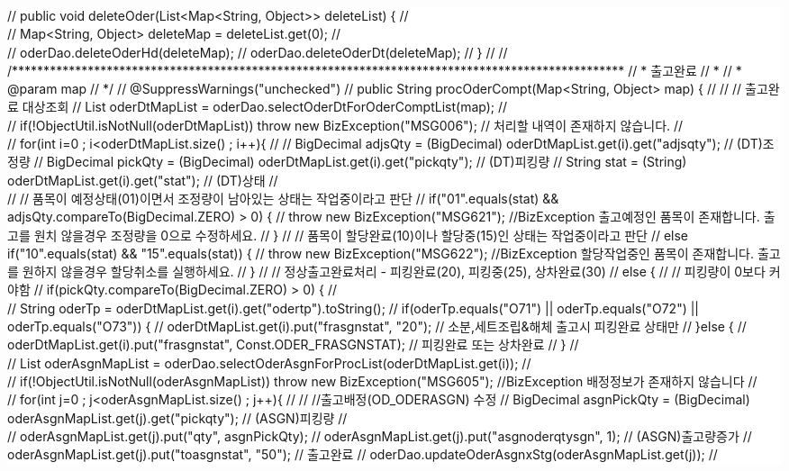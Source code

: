 //	public void deleteOder(List<Map<String, Object>> deleteList) {
//		
//		Map<String, Object> deleteMap = deleteList.get(0);
//		
//		oderDao.deleteOderHd(deleteMap);
//		oderDao.deleteOderDt(deleteMap);
//	}
//
//	/*************************************************************************************************
//	 * 출고완료
//	 *
//	 * @param map
//	 */
//	@SuppressWarnings("unchecked")
//	public String procOderCompt(Map<String, Object> map) {
//
//		// 출고완료 대상조회
//		List<EgovMap> oderDtMapList = oderDao.selectOderDtForOderComptList(map);
//		
//		if(!ObjectUtil.isNotNull(oderDtMapList)) throw new BizException("MSG006"); // 처리할  내역이 존재하지 않습니다.
//		
//		for(int i=0 ; i<oderDtMapList.size() ; i++){
//
//			BigDecimal adjsQty = (BigDecimal) oderDtMapList.get(i).get("adjsqty");	// (DT)조정량
//			BigDecimal pickQty = (BigDecimal) oderDtMapList.get(i).get("pickqty");	// (DT)피킹량
//			String stat = (String) oderDtMapList.get(i).get("stat");							// (DT)상태
//			
//			// 품목이 예정상태(01)이면서 조정량이 남아있는 상태는 작업중이라고 판단
//			if("01".equals(stat) && adjsQty.compareTo(BigDecimal.ZERO) > 0) {
//				throw new BizException("MSG621"); //BizException 출고예정인 품목이 존재합니다. 출고를 원치 않을경우 조정량을 0으로 수정하세요.
//			}
//			// 품목이 할당완료(10)이나 할당중(15)인 상태는 작업중이라고 판단
//			else if("10".equals(stat) && "15".equals(stat)) {
//				throw new BizException("MSG622"); //BizException 할당작업중인 품목이 존재합니다. 출고를 원하지 않을경우 할당취소를 실행하세요.
//			}
//			// 정상출고완료처리 - 피킹완료(20), 피킹중(25), 상차완료(30)
//			else {
//				// 피킹량이 0보다 커야함
//				if(pickQty.compareTo(BigDecimal.ZERO) > 0) {
//					
//					String oderTp = oderDtMapList.get(i).get("odertp").toString();
//					if(oderTp.equals("O71") || oderTp.equals("O72") || oderTp.equals("O73")) {
//						oderDtMapList.get(i).put("frasgnstat", "20");	// 소분,세트조립&해체 출고시 피킹완료 상태만
//					}else {
//						oderDtMapList.get(i).put("frasgnstat", Const.ODER_FRASGNSTAT);	// 피킹완료 또는 상차완료
//					}
//					
//					List<EgovMap> oderAsgnMapList = oderDao.selectOderAsgnForProcList(oderDtMapList.get(i));
//					
//					if(!ObjectUtil.isNotNull(oderAsgnMapList)) throw new BizException("MSG605"); //BizException 배정정보가 존재하지 않습니다
//					
//					for(int j=0 ; j<oderAsgnMapList.size() ; j++){
//
//						//출고배정(OD_ODERASGN) 수정
//						BigDecimal asgnPickQty = (BigDecimal) oderAsgnMapList.get(j).get("pickqty");	// (ASGN)피킹량
//						
//						oderAsgnMapList.get(j).put("qty", asgnPickQty);
//						oderAsgnMapList.get(j).put("asgnoderqtysgn", 1);	// (ASGN)출고량증가
//						oderAsgnMapList.get(j).put("toasgnstat", "50");		// 출고완료
//						oderDao.updateOderAsgnxStg(oderAsgnMapList.get(j));
//						